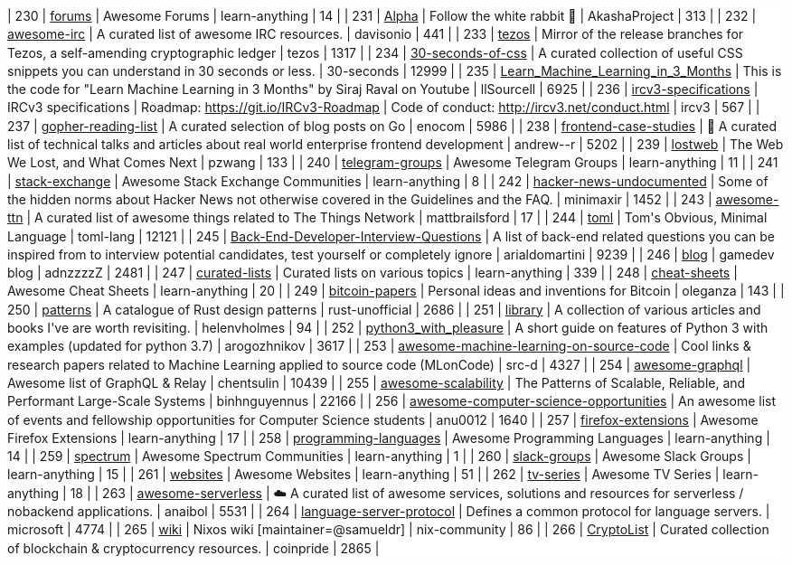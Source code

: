 | 230 |  [forums](https://github.com/learn-anything/forums) | Awesome Forums | learn-anything | 14 |
| 231 |  [Alpha](https://github.com/AkashaProject/Alpha) | Follow the white rabbit :rabbit2: | AkashaProject | 313 |
| 232 |  [awesome-irc](https://github.com/davisonio/awesome-irc) | A curated list of awesome IRC resources. | davisonio | 441 |
| 233 |  [tezos](https://github.com/tezos/tezos) | Mirror of the release branches for Tezos, a self-amending cryptographic ledger | tezos | 1317 |
| 234 |  [30-seconds-of-css](https://github.com/30-seconds/30-seconds-of-css) | A curated collection of useful CSS snippets you can understand in 30 seconds or less. | 30-seconds | 12999 |
| 235 |  [Learn_Machine_Learning_in_3_Months](https://github.com/llSourcell/Learn_Machine_Learning_in_3_Months) | This is the code for &#34;Learn Machine Learning in 3 Months&#34; by Siraj Raval on Youtube | llSourcell | 6925 |
| 236 |  [ircv3-specifications](https://github.com/ircv3/ircv3-specifications) | IRCv3 specifications | Roadmap: https://git.io/IRCv3-Roadmap | Code of conduct: http://ircv3.net/conduct.html | ircv3 | 567 |
| 237 |  [gopher-reading-list](https://github.com/enocom/gopher-reading-list) | A curated selection of blog posts on Go | enocom | 5986 |
| 238 |  [frontend-case-studies](https://github.com/andrew--r/frontend-case-studies) | 💼 A curated list of technical talks and articles about real world enterprise frontend development | andrew--r | 5202 |
| 239 |  [lostweb](https://github.com/pzwang/lostweb) | The Web We Lost, and What Comes Next | pzwang | 133 |
| 240 |  [telegram-groups](https://github.com/learn-anything/telegram-groups) | Awesome Telegram Groups | learn-anything | 11 |
| 241 |  [stack-exchange](https://github.com/learn-anything/stack-exchange) | Awesome Stack Exchange Communities | learn-anything | 8 |
| 242 |  [hacker-news-undocumented](https://github.com/minimaxir/hacker-news-undocumented) | Some of the hidden norms about Hacker News not otherwise covered in the Guidelines and the FAQ. | minimaxir | 1452 |
| 243 |  [awesome-ttn](https://github.com/mattbrailsford/awesome-ttn) | A curated list of awesome things related to The Things Network | mattbrailsford | 17 |
| 244 |  [toml](https://github.com/toml-lang/toml) | Tom's Obvious, Minimal Language | toml-lang | 12121 |
| 245 |  [Back-End-Developer-Interview-Questions](https://github.com/arialdomartini/Back-End-Developer-Interview-Questions) | A list of back-end related questions you can be inspired from to interview potential candidates, test yourself or completely ignore | arialdomartini | 9239 |
| 246 |  [blog](https://github.com/adnzzzzZ/blog) | gamedev blog | adnzzzzZ | 2481 |
| 247 |  [curated-lists](https://github.com/learn-anything/curated-lists) | Curated lists on various topics | learn-anything | 339 |
| 248 |  [cheat-sheets](https://github.com/learn-anything/cheat-sheets) | Awesome Cheat Sheets | learn-anything | 20 |
| 249 |  [bitcoin-papers](https://github.com/oleganza/bitcoin-papers) | Personal ideas and inventions for Bitcoin | oleganza | 143 |
| 250 |  [patterns](https://github.com/rust-unofficial/patterns) | A catalogue of Rust design patterns | rust-unofficial | 2686 |
| 251 |  [library](https://github.com/helenvholmes/library) | A collection of various articles and books I've are worth revisiting. | helenvholmes | 94 |
| 252 |  [python3_with_pleasure](https://github.com/arogozhnikov/python3_with_pleasure) | A short guide on features of Python 3 with examples (updated for python 3.7) | arogozhnikov | 3617 |
| 253 |  [awesome-machine-learning-on-source-code](https://github.com/src-d/awesome-machine-learning-on-source-code) | Cool links & research papers related to Machine Learning applied to source code (MLonCode) | src-d | 4327 |
| 254 |  [awesome-graphql](https://github.com/chentsulin/awesome-graphql) | Awesome list of GraphQL & Relay | chentsulin | 10439 |
| 255 |  [awesome-scalability](https://github.com/binhnguyennus/awesome-scalability) | The Patterns of Scalable, Reliable, and Performant Large-Scale Systems | binhnguyennus | 22166 |
| 256 |  [awesome-computer-science-opportunities](https://github.com/anu0012/awesome-computer-science-opportunities) | An awesome list of events and fellowship opportunities for Computer Science students | anu0012 | 1640 |
| 257 |  [firefox-extensions](https://github.com/learn-anything/firefox-extensions) | Awesome Firefox Extensions | learn-anything | 17 |
| 258 |  [programming-languages](https://github.com/learn-anything/programming-languages) | Awesome Programming Languages | learn-anything | 14 |
| 259 |  [spectrum](https://github.com/learn-anything/spectrum) | Awesome Spectrum Communities | learn-anything | 1 |
| 260 |  [slack-groups](https://github.com/learn-anything/slack-groups) | Awesome Slack Groups | learn-anything | 15 |
| 261 |  [websites](https://github.com/learn-anything/websites) | Awesome Websites | learn-anything | 51 |
| 262 |  [tv-series](https://github.com/learn-anything/tv-series) | Awesome TV Series | learn-anything | 18 |
| 263 |  [awesome-serverless](https://github.com/anaibol/awesome-serverless) | :cloud: A curated list of awesome services, solutions and resources for serverless / nobackend applications. | anaibol | 5531 |
| 264 |  [language-server-protocol](https://github.com/microsoft/language-server-protocol) | Defines a common protocol for language servers. | microsoft | 4774 |
| 265 |  [wiki](https://github.com/nix-community/wiki) | Nixos wiki [maintainer=@samueldr] | nix-community | 86 |
| 266 |  [CryptoList](https://github.com/coinpride/CryptoList) | Curated collection of blockchain & cryptocurrency resources. | coinpride | 2865 |